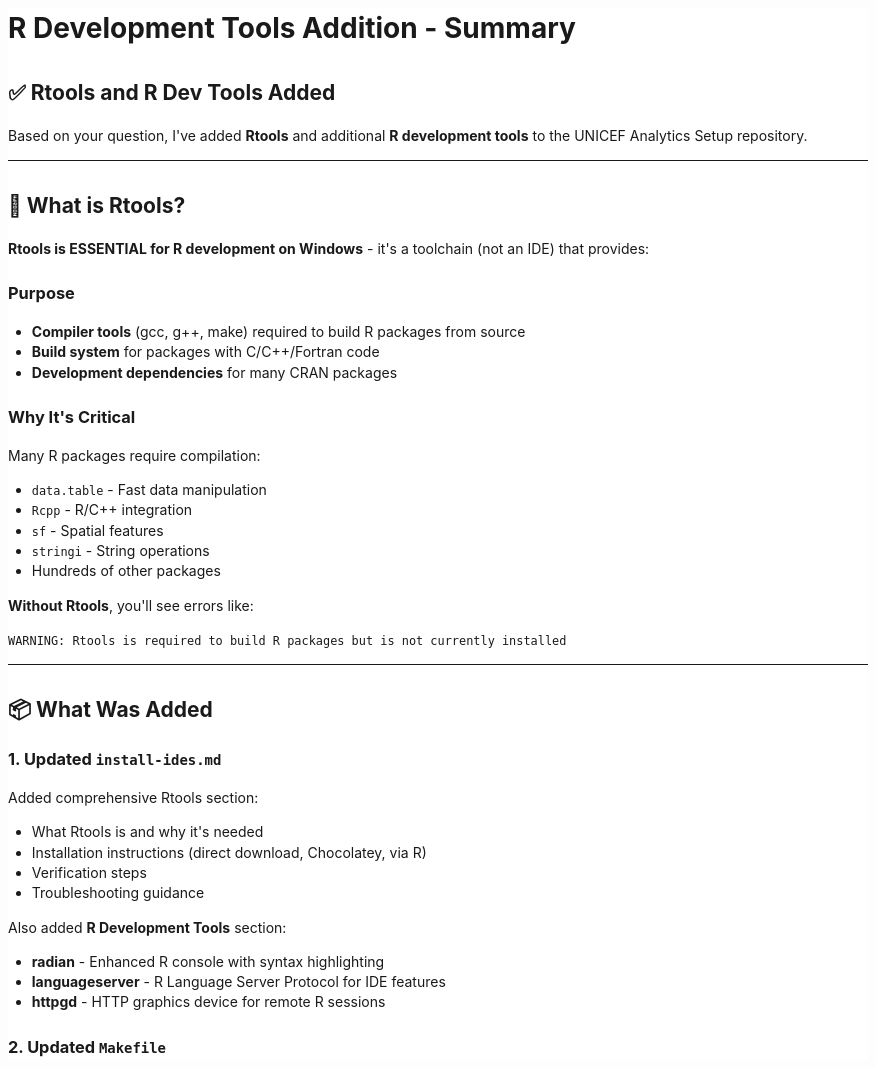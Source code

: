 # R Development Tools Addition - Summary

## ✅ **Rtools and R Dev Tools Added**

Based on your question, I've added **Rtools** and additional **R development tools** to the UNICEF Analytics Setup repository.

---

## 🔧 **What is Rtools?**

**Rtools is ESSENTIAL for R development on Windows** - it's a toolchain (not an IDE) that provides:

### Purpose
- **Compiler tools** (gcc, g++, make) required to build R packages from source
- **Build system** for packages with C/C++/Fortran code
- **Development dependencies** for many CRAN packages

### Why It's Critical
Many R packages require compilation:
- `data.table` - Fast data manipulation
- `Rcpp` - R/C++ integration
- `sf` - Spatial features
- `stringi` - String operations
- Hundreds of other packages

**Without Rtools**, you'll see errors like:
```
WARNING: Rtools is required to build R packages but is not currently installed
```

---

## 📦 **What Was Added**

### 1. Updated `install-ides.md`

Added comprehensive Rtools section:
- What Rtools is and why it's needed
- Installation instructions (direct download, Chocolatey, via R)
- Verification steps
- Troubleshooting guidance

Also added **R Development Tools** section:
- **radian** - Enhanced R console with syntax highlighting
- **languageserver** - R Language Server Protocol for IDE features
- **httpgd** - HTTP graphics device for remote R sessions

### 2. Updated `Makefile`
